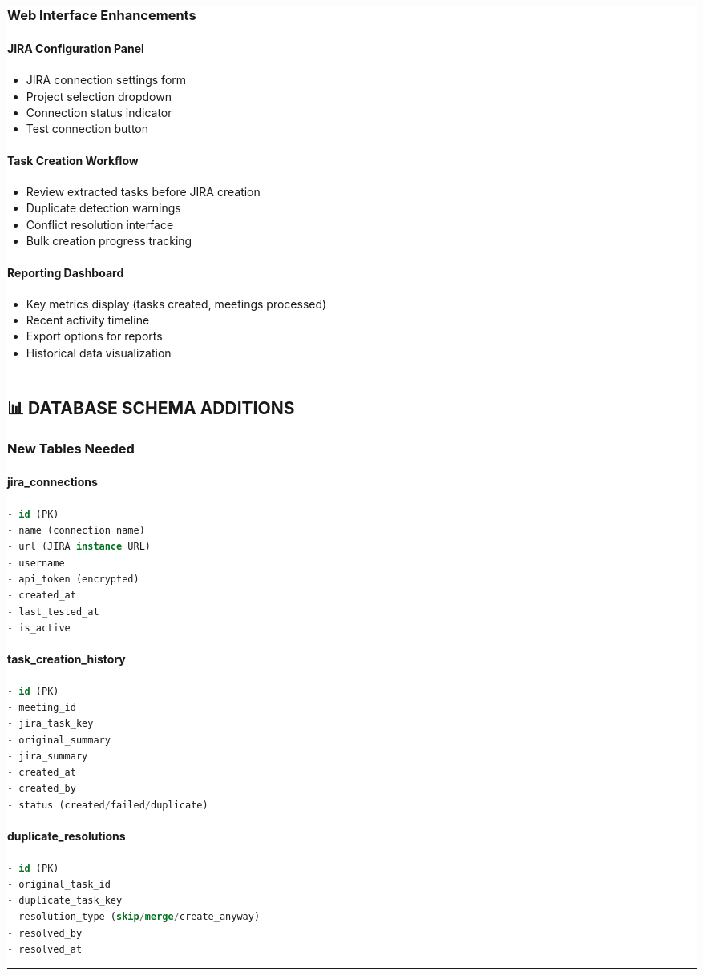 ### **Web Interface Enhancements**

#### **JIRA Configuration Panel**
- JIRA connection settings form
- Project selection dropdown
- Connection status indicator
- Test connection button

#### **Task Creation Workflow**
- Review extracted tasks before JIRA creation
- Duplicate detection warnings
- Conflict resolution interface
- Bulk creation progress tracking

#### **Reporting Dashboard**
- Key metrics display (tasks created, meetings processed)
- Recent activity timeline
- Export options for reports
- Historical data visualization

---

## 📊 DATABASE SCHEMA ADDITIONS

### **New Tables Needed**

#### **jira_connections**
```sql
- id (PK)
- name (connection name)
- url (JIRA instance URL)
- username
- api_token (encrypted)
- created_at
- last_tested_at
- is_active
```

#### **task_creation_history**
```sql
- id (PK)
- meeting_id
- jira_task_key
- original_summary
- jira_summary
- created_at
- created_by
- status (created/failed/duplicate)
```

#### **duplicate_resolutions**
```sql
- id (PK)
- original_task_id
- duplicate_task_key
- resolution_type (skip/merge/create_anyway)
- resolved_by
- resolved_at
```

---